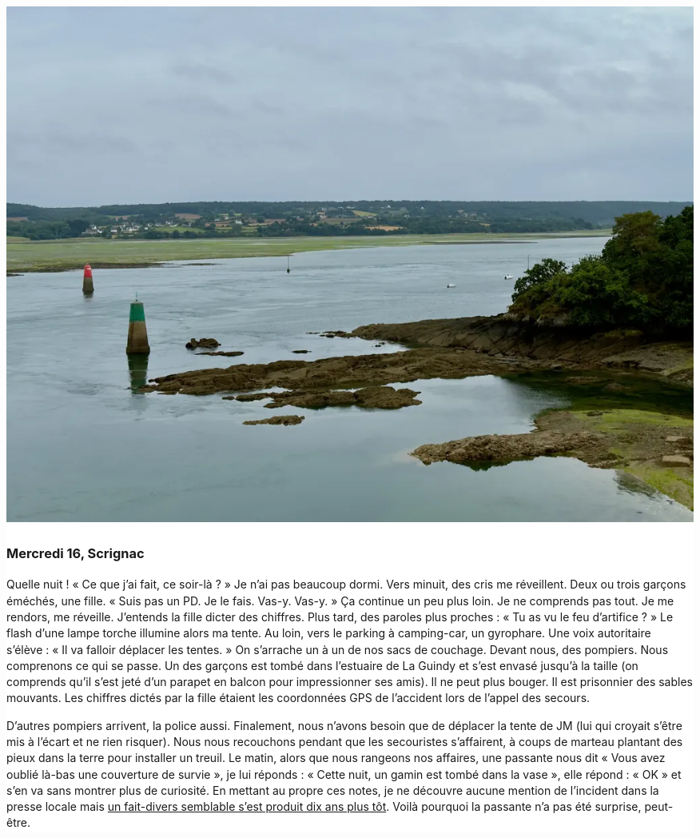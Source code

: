 ![J3](_i/2025-07-15-193230.webp)

### Mercredi 16, Scrignac

Quelle nuit ! « Ce que j’ai fait, ce soir-là ? » Je n’ai pas beaucoup dormi. Vers minuit, des cris me réveillent. Deux ou trois garçons éméchés, une fille. « Suis pas un PD. Je le fais. Vas-y. Vas-y. » Ça continue un peu plus loin. Je ne comprends pas tout. Je me rendors, me réveille. J’entends la fille dicter des chiffres. Plus tard, des paroles plus proches : « Tu as vu le feu d’artifice ? » Le flash d’une lampe torche illumine alors ma tente. Au loin, vers le parking à camping-car, un gyrophare. Une voix autoritaire s’élève : « Il va falloir déplacer les tentes. » On s’arrache un à un de nos sacs de couchage. Devant nous, des pompiers. Nous comprenons ce qui se passe. Un des garçons est tombé dans l’estuaire de La Guindy et s’est envasé jusqu’à la taille (on comprends qu’il s’est jeté d’un parapet en balcon pour impressionner ses amis). Il ne peut plus bouger. Il est prisonnier des sables mouvants. Les chiffres dictés par la fille étaient les coordonnées GPS de l’accident lors de l’appel des secours.

D’autres pompiers arrivent, la police aussi. Finalement, nous n’avons besoin que de déplacer la tente de JM (lui qui croyait s’être mis à l’écart et ne rien risquer). Nous nous recouchons pendant que les secouristes s’affairent, à coups de marteau plantant des pieux dans la terre pour installer un treuil. Le matin, alors que nous rangeons nos affaires, une passante nous dit « Vous avez oublié là-bas une couverture de survie », je lui réponds : « Cette nuit, un gamin est tombé dans la vase », elle répond : « OK » et s’en va sans montrer plus de curiosité. En mettant au propre ces notes, je ne découvre aucune mention de l’incident dans la presse locale mais [un fait-divers semblable s’est produit dix ans plus tôt](https://www.ouest-france.fr/bretagne/plouguiel-il-fait-une-chute-de-15-metres-dans-la-vase-2911715). Voilà pourquoi la passante n’a pas été surprise, peut-être.

